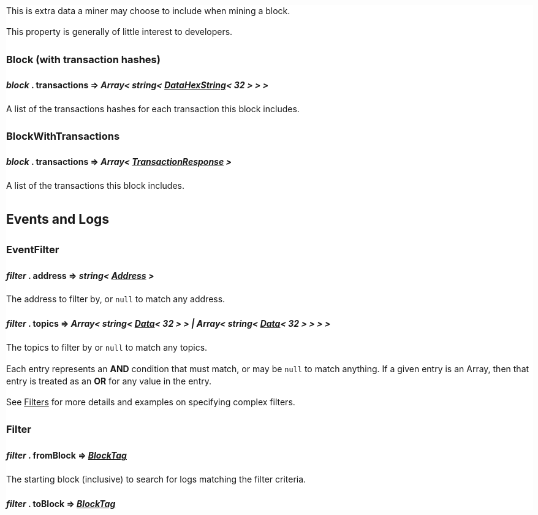 This is extra data a miner may choose to include when mining a block.

This property is generally of little interest to developers.


### Block (with transaction hashes)

#### *block* . **transactions** => *Array< string< [DataHexString](/v5/api/utils/bytes/#DataHexString)< 32 > > >*

A list of the transactions hashes for each transaction this block includes.


### BlockWithTransactions

#### *block* . **transactions** => *Array< [TransactionResponse](/v5/api/providers/types/#providers-TransactionResponse) >*

A list of the transactions this block includes.


Events and Logs
---------------

### EventFilter

#### *filter* . **address** => *string< [Address](/v5/api/utils/address/#address) >*

The address to filter by, or `null` to match any address.


#### *filter* . **topics** => *Array< string< [Data](/v5/api/utils/bytes/#DataHexString)< 32 > > | Array< string< [Data](/v5/api/utils/bytes/#DataHexString)< 32 > > > >*

The topics to filter by or `null` to match any topics.

Each entry represents an **AND** condition that must match, or may be `null` to match anything. If a given entry is an Array, then that entry is treated as an **OR** for any value in the entry.

See [Filters](/v5/concepts/events/#events--filters) for more details and examples on specifying complex filters.


### Filter

#### *filter* . **fromBlock** => *[BlockTag](/v5/api/providers/types/#providers-BlockTag)*

The starting block (inclusive) to search for logs matching the filter criteria.


#### *filter* . **toBlock** => *[BlockTag](/v5/api/providers/types/#providers-BlockTag)*
